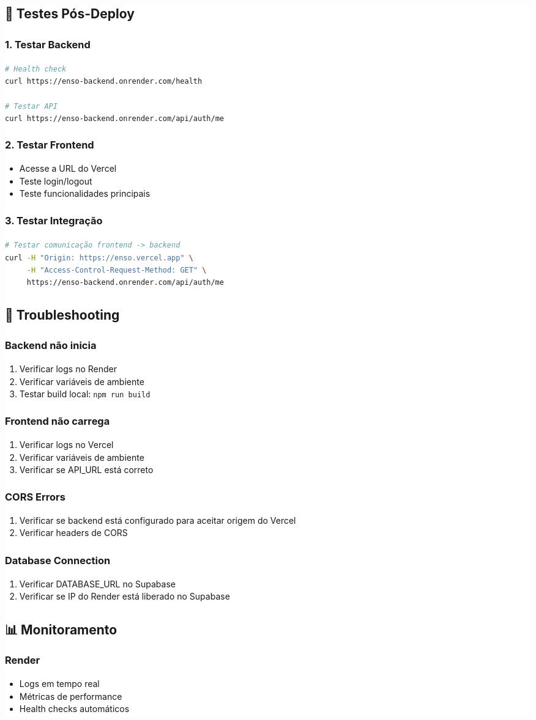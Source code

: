## 🧪 Testes Pós-Deploy

### 1. Testar Backend
```bash
# Health check
curl https://enso-backend.onrender.com/health

# Testar API
curl https://enso-backend.onrender.com/api/auth/me
```

### 2. Testar Frontend
- Acesse a URL do Vercel
- Teste login/logout
- Teste funcionalidades principais

### 3. Testar Integração
```bash
# Testar comunicação frontend -> backend
curl -H "Origin: https://enso.vercel.app" \
     -H "Access-Control-Request-Method: GET" \
     https://enso-backend.onrender.com/api/auth/me
```

## 🔧 Troubleshooting

### Backend não inicia
1. Verificar logs no Render
2. Verificar variáveis de ambiente
3. Testar build local: `npm run build`

### Frontend não carrega
1. Verificar logs no Vercel
2. Verificar variáveis de ambiente
3. Verificar se API_URL está correto

### CORS Errors
1. Verificar se backend está configurado para aceitar origem do Vercel
2. Verificar headers de CORS

### Database Connection
1. Verificar DATABASE_URL no Supabase
2. Verificar se IP do Render está liberado no Supabase

## 📊 Monitoramento

### Render
- Logs em tempo real
- Métricas de performance
- Health checks automáticos
